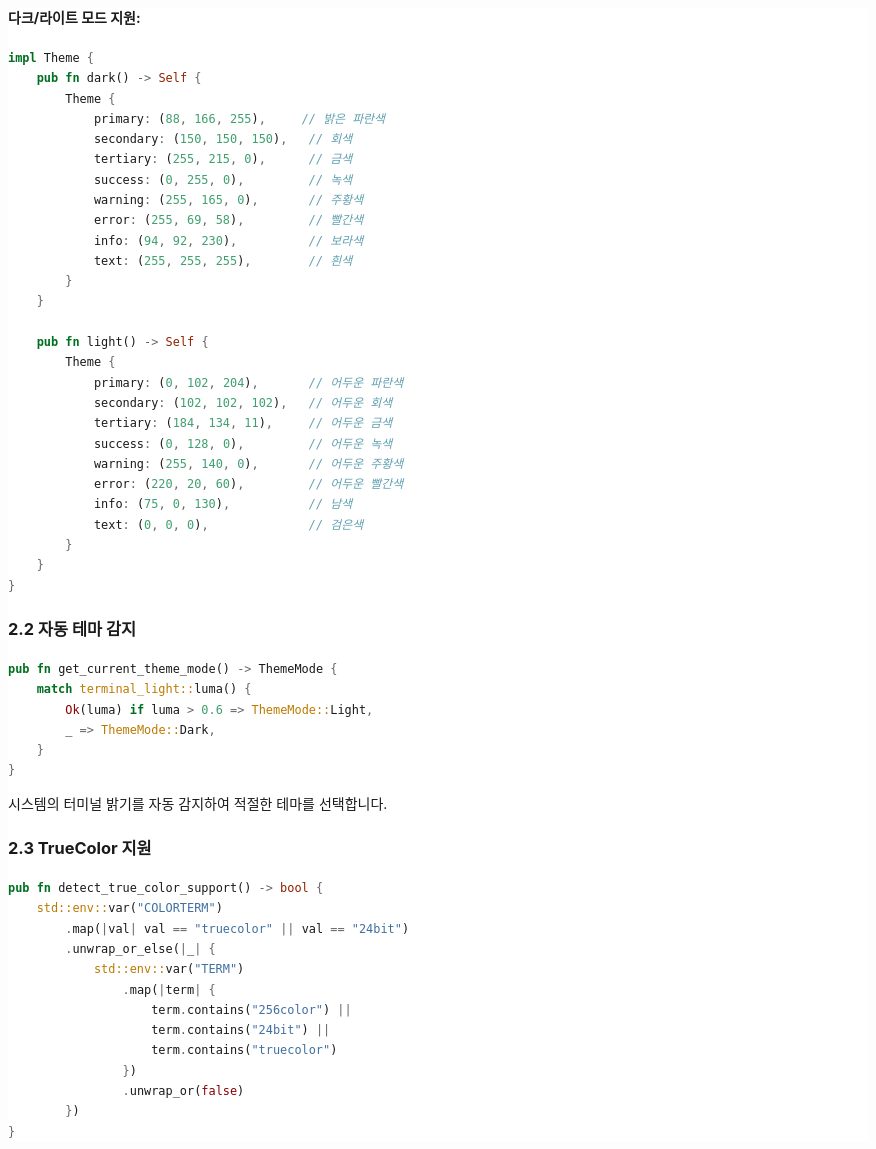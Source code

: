 #### 다크/라이트 모드 지원:

```rust
impl Theme {
    pub fn dark() -> Self {
        Theme {
            primary: (88, 166, 255),     // 밝은 파란색
            secondary: (150, 150, 150),   // 회색
            tertiary: (255, 215, 0),      // 금색
            success: (0, 255, 0),         // 녹색
            warning: (255, 165, 0),       // 주황색  
            error: (255, 69, 58),         // 빨간색
            info: (94, 92, 230),          // 보라색
            text: (255, 255, 255),        // 흰색
        }
    }

    pub fn light() -> Self {
        Theme {
            primary: (0, 102, 204),       // 어두운 파란색
            secondary: (102, 102, 102),   // 어두운 회색
            tertiary: (184, 134, 11),     // 어두운 금색
            success: (0, 128, 0),         // 어두운 녹색
            warning: (255, 140, 0),       // 어두운 주황색
            error: (220, 20, 60),         // 어두운 빨간색
            info: (75, 0, 130),           // 남색
            text: (0, 0, 0),              // 검은색
        }
    }
}
```

### 2.2 자동 테마 감지

```rust
pub fn get_current_theme_mode() -> ThemeMode {
    match terminal_light::luma() {
        Ok(luma) if luma > 0.6 => ThemeMode::Light,
        _ => ThemeMode::Dark,
    }
}
```

시스템의 터미널 밝기를 자동 감지하여 적절한 테마를 선택합니다.

### 2.3 TrueColor 지원

```rust
pub fn detect_true_color_support() -> bool {
    std::env::var("COLORTERM")
        .map(|val| val == "truecolor" || val == "24bit")
        .unwrap_or_else(|_| {
            std::env::var("TERM")
                .map(|term| {
                    term.contains("256color") || 
                    term.contains("24bit") || 
                    term.contains("truecolor")
                })
                .unwrap_or(false)
        })
}
```
